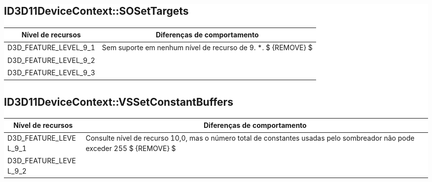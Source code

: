 

## <a name="id3d11devicecontextsosettargets"></a>ID3D11DeviceContext::SOSetTargets



<table>
<thead>
<tr class="header">
<th>Nível de recursos</th>
<th>Diferenças de comportamento</th>
</tr>
</thead>
<tbody>
<tr class="odd">
<td>D3D_FEATURE_LEVEL_9_1</td>
<td rowspan="3">Sem suporte em nenhum nível de recurso de 9. *. $ {REMOVE} $<br />
</td>
</tr>
<tr class="even">
<td>D3D_FEATURE_LEVEL_9_2</td>

</tr>
<tr class="odd">
<td>D3D_FEATURE_LEVEL_9_3</td>

</tr>
</tbody>
</table>



 

## <a name="id3d11devicecontextvssetconstantbuffers"></a>ID3D11DeviceContext::VSSetConstantBuffers



<table>
<thead>
<tr class="header">
<th>Nível de recursos</th>
<th>Diferenças de comportamento</th>
</tr>
</thead>
<tbody>
<tr class="odd">
<td>D3D_FEATURE_LEVEL_9_1</td>
<td rowspan="3">Consulte nível de recurso 10,0, mas o número total de constantes usadas pelo sombreador não pode exceder 255 $ {REMOVE} $<br />
</td>
</tr>
<tr class="even">
<td>D3D_FEATURE_LEVEL_9_2</td>
